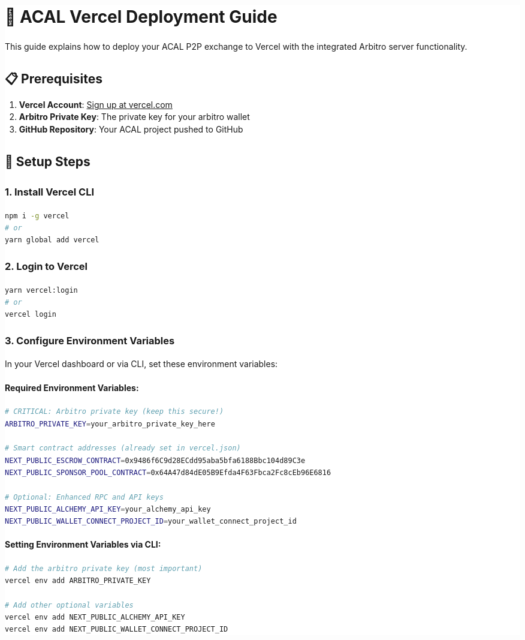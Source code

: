 # 🚀 ACAL Vercel Deployment Guide

This guide explains how to deploy your ACAL P2P exchange to Vercel with the integrated Arbitro server functionality.

## 📋 Prerequisites

1. **Vercel Account**: [Sign up at vercel.com](https://vercel.com)
2. **Arbitro Private Key**: The private key for your arbitro wallet
3. **GitHub Repository**: Your ACAL project pushed to GitHub

## 🔧 Setup Steps

### 1. Install Vercel CLI

```bash
npm i -g vercel
# or
yarn global add vercel
```

### 2. Login to Vercel

```bash
yarn vercel:login
# or
vercel login
```

### 3. Configure Environment Variables

In your Vercel dashboard or via CLI, set these environment variables:

#### Required Environment Variables:
```bash
# CRITICAL: Arbitro private key (keep this secure!)
ARBITRO_PRIVATE_KEY=your_arbitro_private_key_here

# Smart contract addresses (already set in vercel.json)
NEXT_PUBLIC_ESCROW_CONTRACT=0x9486f6C9d28ECdd95aba5bfa6188Bbc104d89C3e
NEXT_PUBLIC_SPONSOR_POOL_CONTRACT=0x64A47d84dE05B9Efda4F63Fbca2Fc8cEb96E6816

# Optional: Enhanced RPC and API keys
NEXT_PUBLIC_ALCHEMY_API_KEY=your_alchemy_api_key
NEXT_PUBLIC_WALLET_CONNECT_PROJECT_ID=your_wallet_connect_project_id
```

#### Setting Environment Variables via CLI:
```bash
# Add the arbitro private key (most important)
vercel env add ARBITRO_PRIVATE_KEY

# Add other optional variables
vercel env add NEXT_PUBLIC_ALCHEMY_API_KEY
vercel env add NEXT_PUBLIC_WALLET_CONNECT_PROJECT_ID
```
